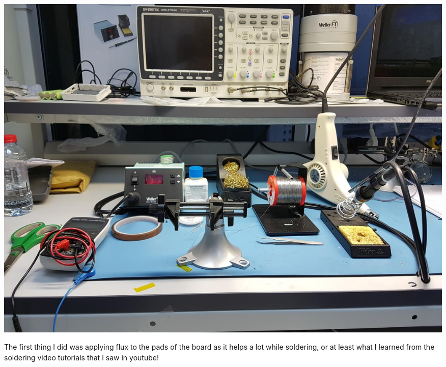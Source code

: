   ![](soldering_setup.jpeg)   
</p>

The first thing I did was applying flux to the pads of the board as it helps a lot while soldering, or at least what I learned from the soldering video tutorials that I saw in youtube!

<p align="center">